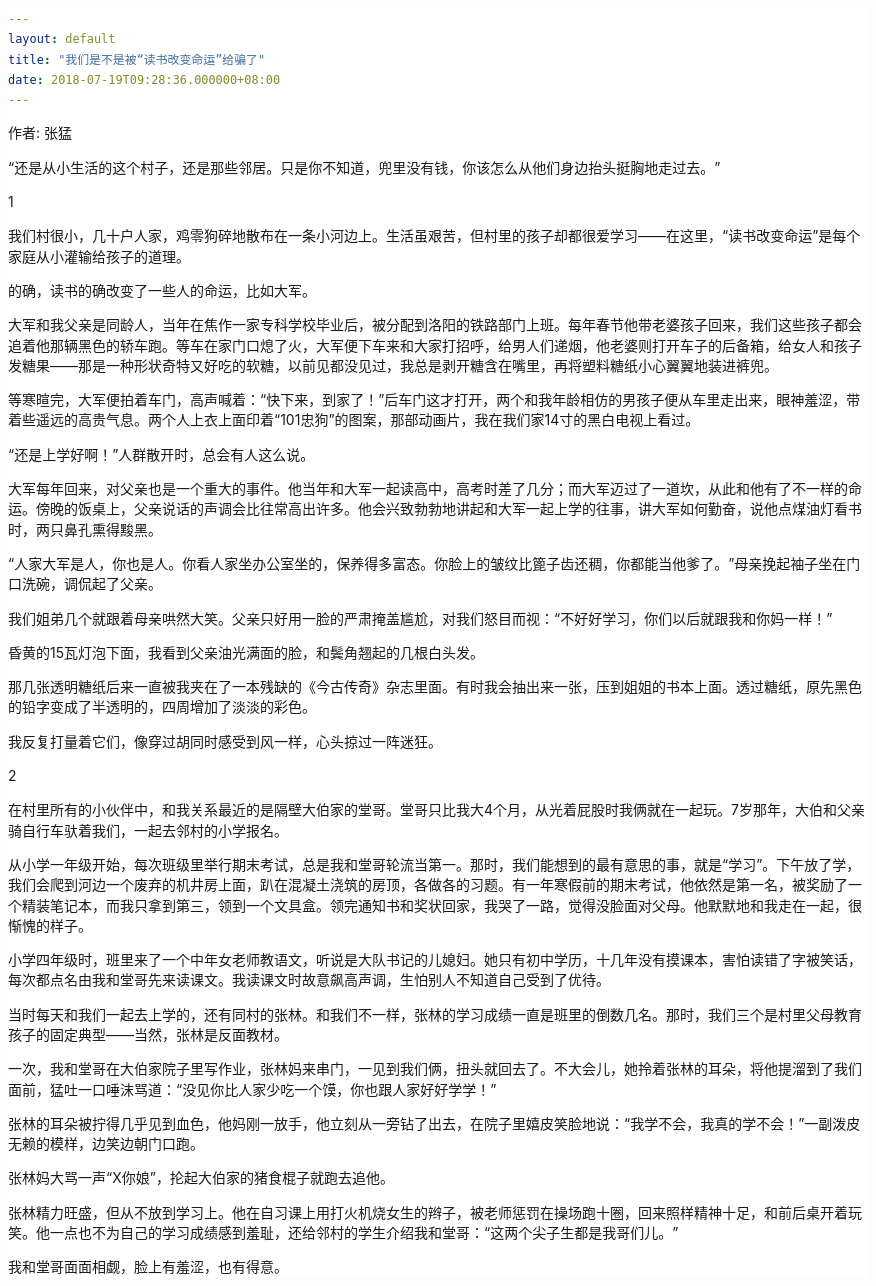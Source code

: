 ```yaml
---
layout: default
title: "我们是不是被“读书改变命运”给骗了"
date: 2018-07-19T09:28:36.000000+08:00
---
```


作者: 张猛

‌‌“还是从小生活的这个村子，还是那些邻居。只是你不知道，兜里没有钱，你该怎么从他们身边抬头挺胸地走过去。‌‌”

1

我们村很小，几十户人家，鸡零狗碎地散布在一条小河边上。生活虽艰苦，但村里的孩子却都很爱学习——在这里，‌‌“读书改变命运‌‌”是每个家庭从小灌输给孩子的道理。

的确，读书的确改变了一些人的命运，比如大军。

大军和我父亲是同龄人，当年在焦作一家专科学校毕业后，被分配到洛阳的铁路部门上班。每年春节他带老婆孩子回来，我们这些孩子都会追着他那辆黑色的轿车跑。等车在家门口熄了火，大军便下车来和大家打招呼，给男人们递烟，他老婆则打开车子的后备箱，给女人和孩子发糖果——那是一种形状奇特又好吃的软糖，以前见都没见过，我总是剥开糖含在嘴里，再将塑料糖纸小心翼翼地装进裤兜。

等寒暄完，大军便拍着车门，高声喊着：‌‌“快下来，到家了！‌‌”后车门这才打开，两个和我年龄相仿的男孩子便从车里走出来，眼神羞涩，带着些遥远的高贵气息。两个人上衣上面印着‌‌“101忠狗‌‌”的图案，那部动画片，我在我们家14寸的黑白电视上看过。

‌‌“还是上学好啊！‌‌”人群散开时，总会有人这么说。

大军每年回来，对父亲也是一个重大的事件。他当年和大军一起读高中，高考时差了几分；而大军迈过了一道坎，从此和他有了不一样的命运。傍晚的饭桌上，父亲说话的声调会比往常高出许多。他会兴致勃勃地讲起和大军一起上学的往事，讲大军如何勤奋，说他点煤油灯看书时，两只鼻孔熏得黢黑。

‌‌“人家大军是人，你也是人。你看人家坐办公室坐的，保养得多富态。你脸上的皱纹比篦子齿还稠，你都能当他爹了。‌‌”母亲挽起袖子坐在门口洗碗，调侃起了父亲。

我们姐弟几个就跟着母亲哄然大笑。父亲只好用一脸的严肃掩盖尴尬，对我们怒目而视：‌‌“不好好学习，你们以后就跟我和你妈一样！‌‌”

昏黄的15瓦灯泡下面，我看到父亲油光满面的脸，和鬓角翘起的几根白头发。

那几张透明糖纸后来一直被我夹在了一本残缺的《今古传奇》杂志里面。有时我会抽出来一张，压到姐姐的书本上面。透过糖纸，原先黑色的铅字变成了半透明的，四周增加了淡淡的彩色。

我反复打量着它们，像穿过胡同时感受到风一样，心头掠过一阵迷狂。

2

在村里所有的小伙伴中，和我关系最近的是隔壁大伯家的堂哥。堂哥只比我大4个月，从光着屁股时我俩就在一起玩。7岁那年，大伯和父亲骑自行车驮着我们，一起去邻村的小学报名。

从小学一年级开始，每次班级里举行期末考试，总是我和堂哥轮流当第一。那时，我们能想到的最有意思的事，就是‌‌“学习‌‌”。下午放了学，我们会爬到河边一个废弃的机井房上面，趴在混凝土浇筑的房顶，各做各的习题。有一年寒假前的期末考试，他依然是第一名，被奖励了一个精装笔记本，而我只拿到第三，领到一个文具盒。领完通知书和奖状回家，我哭了一路，觉得没脸面对父母。他默默地和我走在一起，很惭愧的样子。

小学四年级时，班里来了一个中年女老师教语文，听说是大队书记的儿媳妇。她只有初中学历，十几年没有摸课本，害怕读错了字被笑话，每次都点名由我和堂哥先来读课文。我读课文时故意飙高声调，生怕别人不知道自己受到了优待。

当时每天和我们一起去上学的，还有同村的张林。和我们不一样，张林的学习成绩一直是班里的倒数几名。那时，我们三个是村里父母教育孩子的固定典型——当然，张林是反面教材。

一次，我和堂哥在大伯家院子里写作业，张林妈来串门，一见到我们俩，扭头就回去了。不大会儿，她拎着张林的耳朵，将他提溜到了我们面前，猛吐一口唾沫骂道：‌‌“没见你比人家少吃一个馍，你也跟人家好好学学！‌‌”

张林的耳朵被拧得几乎见到血色，他妈刚一放手，他立刻从一旁钻了出去，在院子里嬉皮笑脸地说：‌‌“我学不会，我真的学不会！‌‌”一副泼皮无赖的模样，边笑边朝门口跑。

张林妈大骂一声‌‌“X你娘‌‌”，抡起大伯家的猪食棍子就跑去追他。

张林精力旺盛，但从不放到学习上。他在自习课上用打火机烧女生的辫子，被老师惩罚在操场跑十圈，回来照样精神十足，和前后桌开着玩笑。他一点也不为自己的学习成绩感到羞耻，还给邻村的学生介绍我和堂哥：‌‌“这两个尖子生都是我哥们儿。‌‌”

我和堂哥面面相觑，脸上有羞涩，也有得意。
